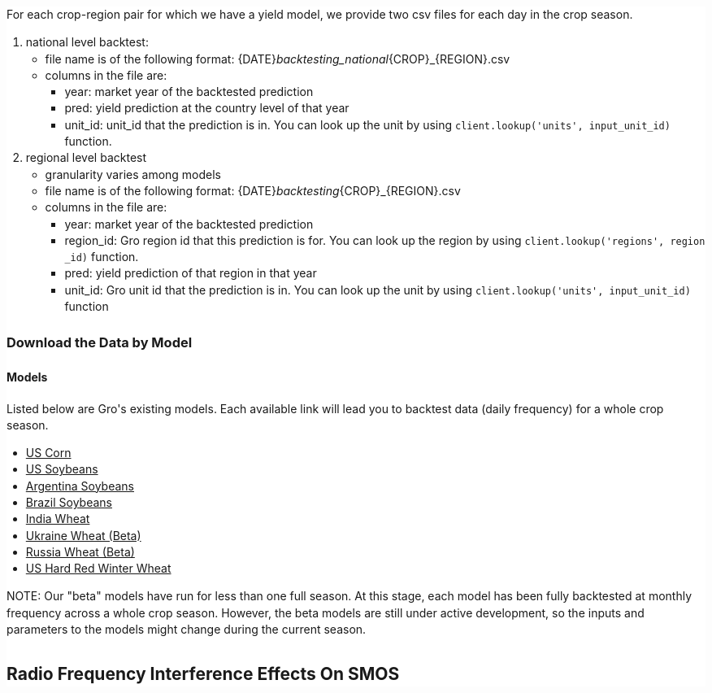 For each crop-region pair for which we have a yield model, we provide two csv files for each day in the crop season.

1. national level backtest:
    * file name is of the following format: {DATE}_backtesting_national_{CROP}_{REGION}.csv
    * columns in the file are:
        * year: market year of the backtested prediction
        * pred: yield prediction at the country level of that year
        * unit_id: unit_id that the prediction is in. You can look up the unit by using `client.lookup('units', input_unit_id)` function.
2. regional level backtest
    * granularity varies among models
    * file name is of the following format: {DATE}_backtesting_{CROP}_{REGION}.csv
    * columns in the file are:
        * year: market year of the backtested prediction
        * region_id: Gro region id that this prediction is for. You can look up the region by using `client.lookup('regions', region_id)` function.
        * pred: yield prediction of that region in that year
        * unit_id: Gro unit id that the prediction is in. You can look up the unit by using `client.lookup('units', input_unit_id)` function

### Download the Data by Model

#### Models

Listed below are Gro's existing models. Each available link will lead you to backtest data (daily frequency) for a whole crop season.

* [US Corn](https://s3.amazonaws.com/groprod/yield_model_backtest/US_corn_backtest_2001_to_2017.zip)
* [US Soybeans](https://s3.amazonaws.com/groprod/yield_model_backtest/US_soybeans_backtest_2001_to_2017.zip)
* [Argentina Soybeans](https://s3.amazonaws.com/groprod/yield_model_backtest/Argentina_soybeans_backtest_2001_to_2017.zip)
* [Brazil Soybeans](https://s3.amazonaws.com/groprod/yield_model_backtest/Brazil_soybeans_backtest_2001_to_2018.zip)
* [India Wheat](https://s3.amazonaws.com/groprod/yield_model_backtest/India_wheat_backtest_2001_to_2017.zip)
* [Ukraine Wheat (Beta)](https://groprod.s3.amazonaws.com/yield_model_backtest/Wheat_Ukraine_backtest_2001_to_2017.zip)
* [Russia Wheat (Beta)](https://groprod.s3.amazonaws.com/yield_model_backtest/Winter+wheat_Russia_backtest_2001_to_2018.zip)
* [US Hard Red Winter Wheat](https://s3.amazonaws.com/groprod/yield_model_backtest/Winter+wheat_United_States_backtest_2002_to_2018.zip)

NOTE: Our "beta" models have run for less than one full season. At this stage, each model has been fully backtested at monthly frequency across a whole crop season. However, the beta models are still under active development, so the inputs and parameters to the models might change during the current season.

## Radio Frequency Interference Effects On SMOS
